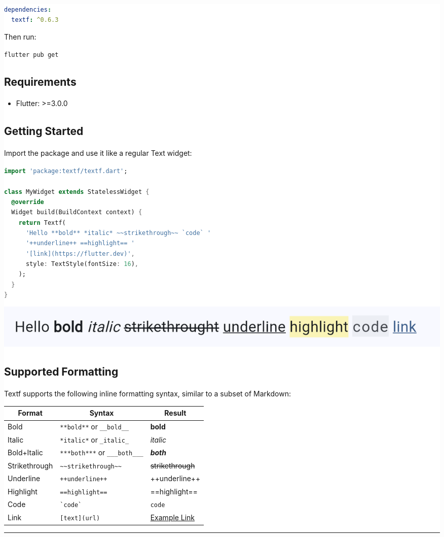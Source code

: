 ```yaml
dependencies:
  textf: ^0.6.3
```

Then run:

```bash
flutter pub get
```

## Requirements

* Flutter: >=3.0.0

## Getting Started

Import the package and use it like a regular Text widget:

```dart
import 'package:textf/textf.dart';

class MyWidget extends StatelessWidget {
  @override
  Widget build(BuildContext context) {
    return Textf(
      'Hello **bold** *italic* ~~strikethrough~~ `code` '
      '++underline++ ==highlight== '
      '[link](https://flutter.dev)',
      style: TextStyle(fontSize: 16),
    );
  }
}
```

![image](https://github.com/PhilippHGerber/textf/raw/main/images/example.png)

## Supported Formatting

Textf supports the following inline formatting syntax, similar to a subset of Markdown:

| Format        | Syntax                       | Result                              |
| ------------- | ---------------------------- | ----------------------------------- |
| Bold          | `**bold**` or `__bold__`     | **bold**                            |
| Italic        | `*italic*` or `_italic_`     | *italic*                            |
| Bold+Italic   | `***both***` or `___both___` | ***both***                          |
| Strikethrough | `~~strikethrough~~`          | ~~strikethrough~~                   |
| Underline     | `++underline++`              | ++underline++                       |
| Highlight     | `==highlight==`              | ==highlight==                       |
| Code          | `` `code` ``                 | `code`                              |
| Link          | `[text](url)`                | [Example Link](https://example.com) |

---